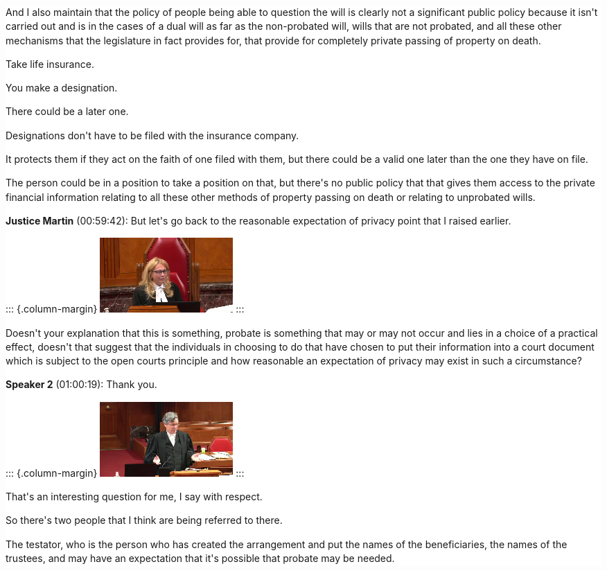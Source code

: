 And I also maintain that the policy of people being able to question the will is clearly not a significant public policy because it isn't carried out and is in the cases of a dual will as far as the non-probated will, wills that are not probated, and all these other mechanisms that the legislature in fact provides for, that provide for completely private passing of property on death.

Take life insurance.

You make a designation.

There could be a later one.

Designations don't have to be filed with the insurance company.

It protects them if they act on the faith of one filed with them, but there could be a valid one later than the one they have on file.

The person could be in a position to take a position on that, but there's no public policy that that gives them access to the private financial information relating to all these other methods of property passing on death or relating to unprobated wills.

**Justice Martin** (00:59:42): But let's go back to the reasonable expectation of privacy point that I raised earlier.

::: {.column-margin}
![](3600.png)
:::

Doesn't your explanation that this is something, probate is something that may or may not occur and lies in a choice of a practical effect, doesn't that suggest that the individuals in choosing to do that have chosen to put their information into a court document which is subject to the open courts principle and how reasonable an expectation of privacy may exist in such a circumstance?

**Speaker 2** (01:00:19): Thank you.

::: {.column-margin}
![](3733.png)
:::

That's an interesting question for me, I say with respect.

So there's two people that I think are being referred to there.

The testator, who is the person who has created the arrangement and put the names of the beneficiaries, the names of the trustees, and may have an expectation that it's possible that probate may be needed.
